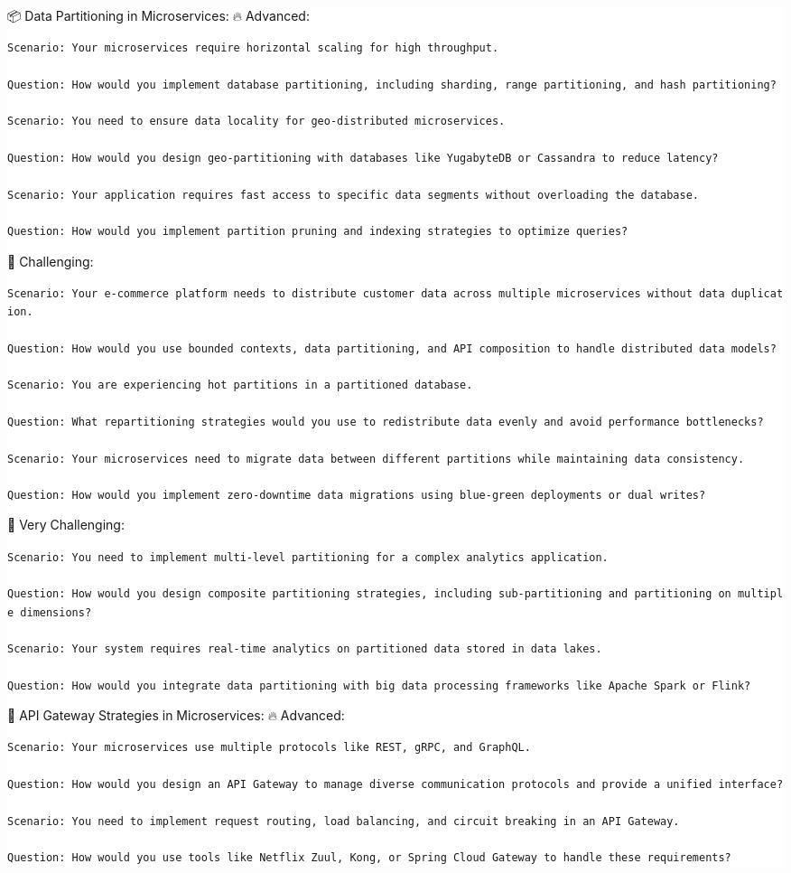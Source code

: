 📦 Data Partitioning in Microservices:
🔥 Advanced:

    Scenario: Your microservices require horizontal scaling for high throughput.

    Question: How would you implement database partitioning, including sharding, range partitioning, and hash partitioning?

    Scenario: You need to ensure data locality for geo-distributed microservices.

    Question: How would you design geo-partitioning with databases like YugabyteDB or Cassandra to reduce latency?

    Scenario: Your application requires fast access to specific data segments without overloading the database.

    Question: How would you implement partition pruning and indexing strategies to optimize queries?

🚀 Challenging:

    Scenario: Your e-commerce platform needs to distribute customer data across multiple microservices without data duplication.

    Question: How would you use bounded contexts, data partitioning, and API composition to handle distributed data models?

    Scenario: You are experiencing hot partitions in a partitioned database.

    Question: What repartitioning strategies would you use to redistribute data evenly and avoid performance bottlenecks?

    Scenario: Your microservices need to migrate data between different partitions while maintaining data consistency.

    Question: How would you implement zero-downtime data migrations using blue-green deployments or dual writes?

🧠 Very Challenging:

    Scenario: You need to implement multi-level partitioning for a complex analytics application.

    Question: How would you design composite partitioning strategies, including sub-partitioning and partitioning on multiple dimensions?

    Scenario: Your system requires real-time analytics on partitioned data stored in data lakes.

    Question: How would you integrate data partitioning with big data processing frameworks like Apache Spark or Flink?

🌉 API Gateway Strategies in Microservices:
🔥 Advanced:

    Scenario: Your microservices use multiple protocols like REST, gRPC, and GraphQL.

    Question: How would you design an API Gateway to manage diverse communication protocols and provide a unified interface?

    Scenario: You need to implement request routing, load balancing, and circuit breaking in an API Gateway.

    Question: How would you use tools like Netflix Zuul, Kong, or Spring Cloud Gateway to handle these requirements?
